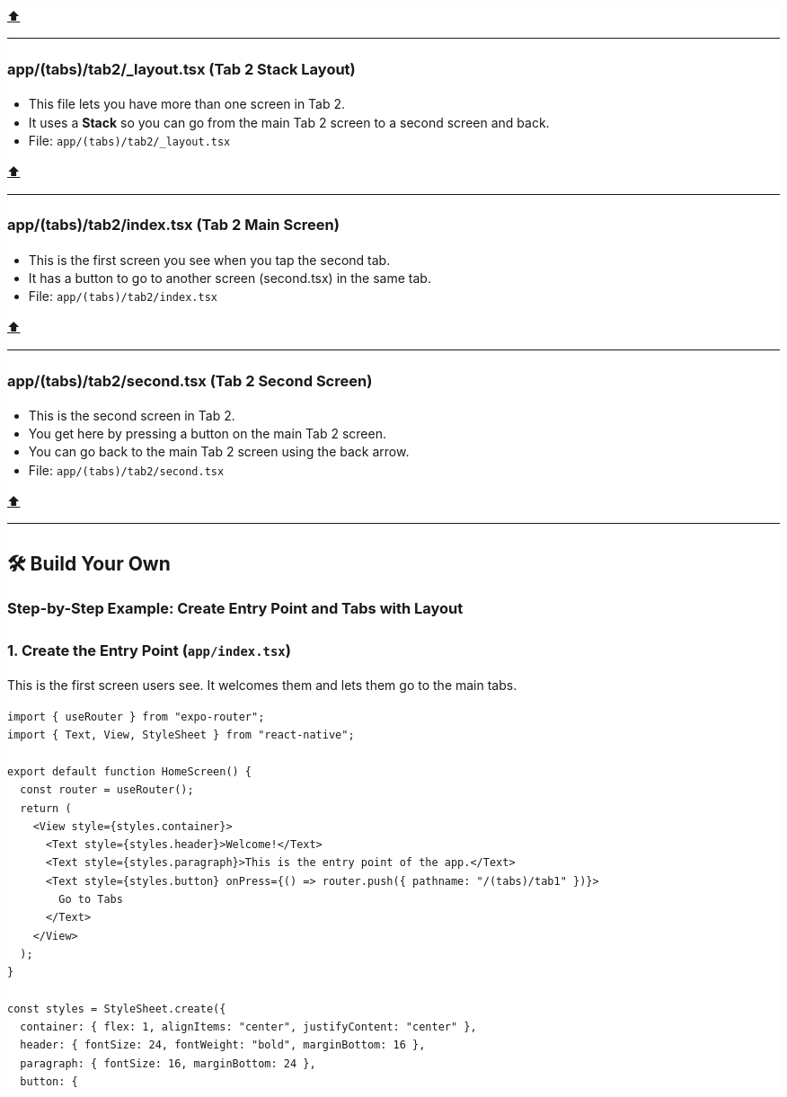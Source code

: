 [⬆️](#table-of-contents)

---

### app/(tabs)/tab2/_layout.tsx (Tab 2 Stack Layout)

- This file lets you have more than one screen in Tab 2.
- It uses a **Stack** so you can go from the main Tab 2 screen to a second screen and back.
- File: `app/(tabs)/tab2/_layout.tsx`

[⬆️](#table-of-contents)

---

### app/(tabs)/tab2/index.tsx (Tab 2 Main Screen)

- This is the first screen you see when you tap the second tab.
- It has a button to go to another screen (second.tsx) in the same tab.
- File: `app/(tabs)/tab2/index.tsx`

[⬆️](#table-of-contents)

---

### app/(tabs)/tab2/second.tsx (Tab 2 Second Screen)

- This is the second screen in Tab 2.
- You get here by pressing a button on the main Tab 2 screen.
- You can go back to the main Tab 2 screen using the back arrow.
- File: `app/(tabs)/tab2/second.tsx`

[⬆️](#table-of-contents)

---

## 🛠️ Build Your Own

### Step-by-Step Example: Create Entry Point and Tabs with Layout

### 1. Create the Entry Point (`app/index.tsx`)

This is the first screen users see. It welcomes them and lets them go to the main tabs.

```tsx
import { useRouter } from "expo-router";
import { Text, View, StyleSheet } from "react-native";

export default function HomeScreen() {
  const router = useRouter();
  return (
    <View style={styles.container}>
      <Text style={styles.header}>Welcome!</Text>
      <Text style={styles.paragraph}>This is the entry point of the app.</Text>
      <Text style={styles.button} onPress={() => router.push({ pathname: "/(tabs)/tab1" })}>
        Go to Tabs
      </Text>
    </View>
  );
}

const styles = StyleSheet.create({
  container: { flex: 1, alignItems: "center", justifyContent: "center" },
  header: { fontSize: 24, fontWeight: "bold", marginBottom: 16 },
  paragraph: { fontSize: 16, marginBottom: 24 },
  button: {
```